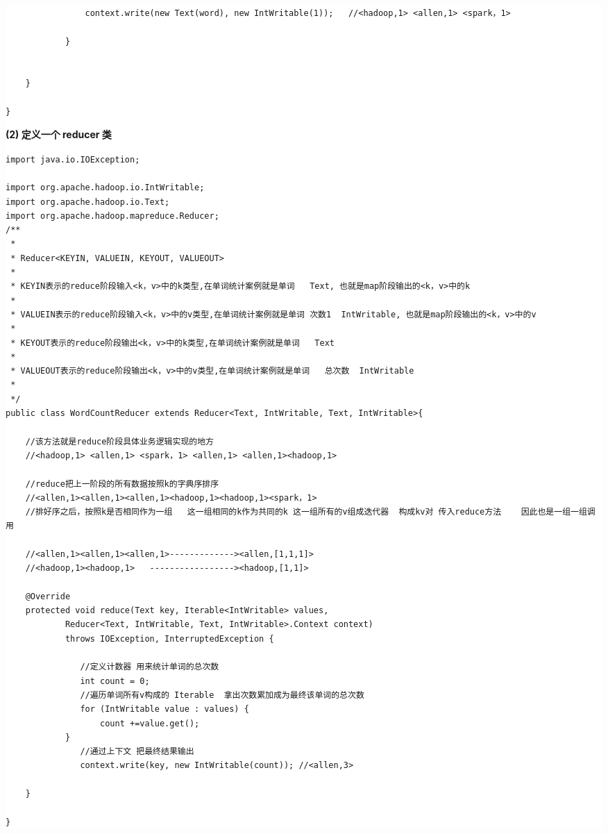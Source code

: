 ```
                context.write(new Text(word), new IntWritable(1));   //<hadoop,1> <allen,1> <spark，1>
                
            }
        

    }

}
```

**(2) 定义一个 reducer 类**

```
import java.io.IOException;

import org.apache.hadoop.io.IntWritable;
import org.apache.hadoop.io.Text;
import org.apache.hadoop.mapreduce.Reducer;
/**
 * 
 * Reducer<KEYIN, VALUEIN, KEYOUT, VALUEOUT>
 * 
 * KEYIN表示的reduce阶段输入<k，v>中的k类型,在单词统计案例就是单词   Text, 也就是map阶段输出的<k，v>中的k
 * 
 * VALUEIN表示的reduce阶段输入<k，v>中的v类型,在单词统计案例就是单词 次数1  IntWritable, 也就是map阶段输出的<k，v>中的v
 * 
 * KEYOUT表示的reduce阶段输出<k，v>中的k类型,在单词统计案例就是单词   Text
 * 
 * VALUEOUT表示的reduce阶段输出<k，v>中的v类型,在单词统计案例就是单词   总次数  IntWritable
 * 
 */
public class WordCountReducer extends Reducer<Text, IntWritable, Text, IntWritable>{
    
    //该方法就是reduce阶段具体业务逻辑实现的地方
    //<hadoop,1> <allen,1> <spark，1> <allen,1> <allen,1><hadoop,1> 
    
    //reduce把上一阶段的所有数据按照k的字典序排序
    //<allen,1><allen,1><allen,1><hadoop,1><hadoop,1><spark，1>
    //排好序之后，按照k是否相同作为一组   这一组相同的k作为共同的k 这一组所有的v组成迭代器  构成kv对 传入reduce方法    因此也是一组一组调用
    
    //<allen,1><allen,1><allen,1>-------------><allen,[1,1,1]>
    //<hadoop,1><hadoop,1>   -----------------><hadoop,[1,1]>
    
    @Override
    protected void reduce(Text key, Iterable<IntWritable> values,
            Reducer<Text, IntWritable, Text, IntWritable>.Context context)
            throws IOException, InterruptedException {
        
               //定义计数器 用来统计单词的总次数
               int count = 0;
               //遍历单词所有v构成的 Iterable  拿出次数累加成为最终该单词的总次数              
               for (IntWritable value : values) {
                   count +=value.get();
            }
               //通过上下文 把最终结果输出
               context.write(key, new IntWritable(count)); //<allen,3>     
        
    }

}

```
